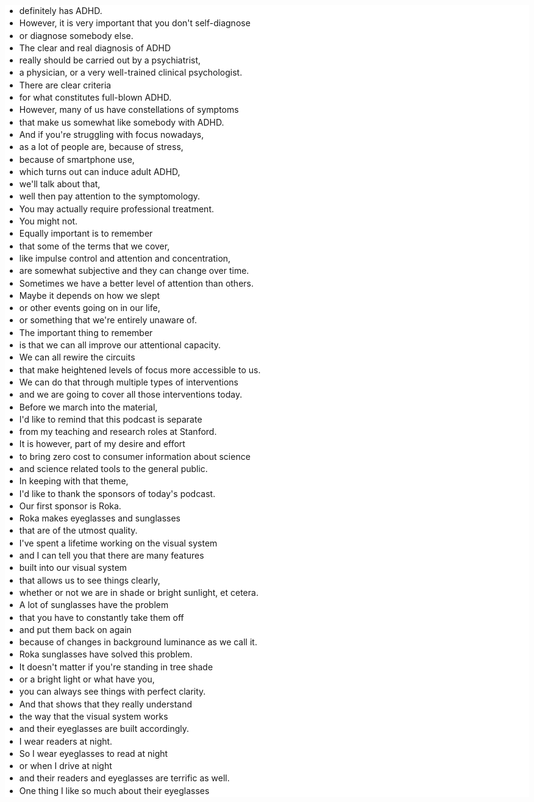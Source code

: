 *  definitely has ADHD.
*  However, it is very important that you don't self-diagnose
*  or diagnose somebody else.
*  The clear and real diagnosis of ADHD
*  really should be carried out by a psychiatrist,
*  a physician, or a very well-trained clinical psychologist.
*  There are clear criteria
*  for what constitutes full-blown ADHD.
*  However, many of us have constellations of symptoms
*  that make us somewhat like somebody with ADHD.
*  And if you're struggling with focus nowadays,
*  as a lot of people are, because of stress,
*  because of smartphone use,
*  which turns out can induce adult ADHD,
*  we'll talk about that,
*  well then pay attention to the symptomology.
*  You may actually require professional treatment.
*  You might not.
*  Equally important is to remember
*  that some of the terms that we cover,
*  like impulse control and attention and concentration,
*  are somewhat subjective and they can change over time.
*  Sometimes we have a better level of attention than others.
*  Maybe it depends on how we slept
*  or other events going on in our life,
*  or something that we're entirely unaware of.
*  The important thing to remember
*  is that we can all improve our attentional capacity.
*  We can all rewire the circuits
*  that make heightened levels of focus more accessible to us.
*  We can do that through multiple types of interventions
*  and we are going to cover all those interventions today.
*  Before we march into the material,
*  I'd like to remind that this podcast is separate
*  from my teaching and research roles at Stanford.
*  It is however, part of my desire and effort
*  to bring zero cost to consumer information about science
*  and science related tools to the general public.
*  In keeping with that theme,
*  I'd like to thank the sponsors of today's podcast.
*  Our first sponsor is Roka.
*  Roka makes eyeglasses and sunglasses
*  that are of the utmost quality.
*  I've spent a lifetime working on the visual system
*  and I can tell you that there are many features
*  built into our visual system
*  that allows us to see things clearly,
*  whether or not we are in shade or bright sunlight, et cetera.
*  A lot of sunglasses have the problem
*  that you have to constantly take them off
*  and put them back on again
*  because of changes in background luminance as we call it.
*  Roka sunglasses have solved this problem.
*  It doesn't matter if you're standing in tree shade
*  or a bright light or what have you,
*  you can always see things with perfect clarity.
*  And that shows that they really understand
*  the way that the visual system works
*  and their eyeglasses are built accordingly.
*  I wear readers at night.
*  So I wear eyeglasses to read at night
*  or when I drive at night
*  and their readers and eyeglasses are terrific as well.
*  One thing I like so much about their eyeglasses